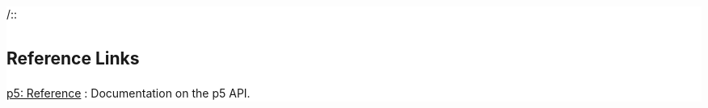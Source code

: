 

/::




## Reference Links



[p5: Reference](https://p5js.org/reference/)
: Documentation on the p5 API.



